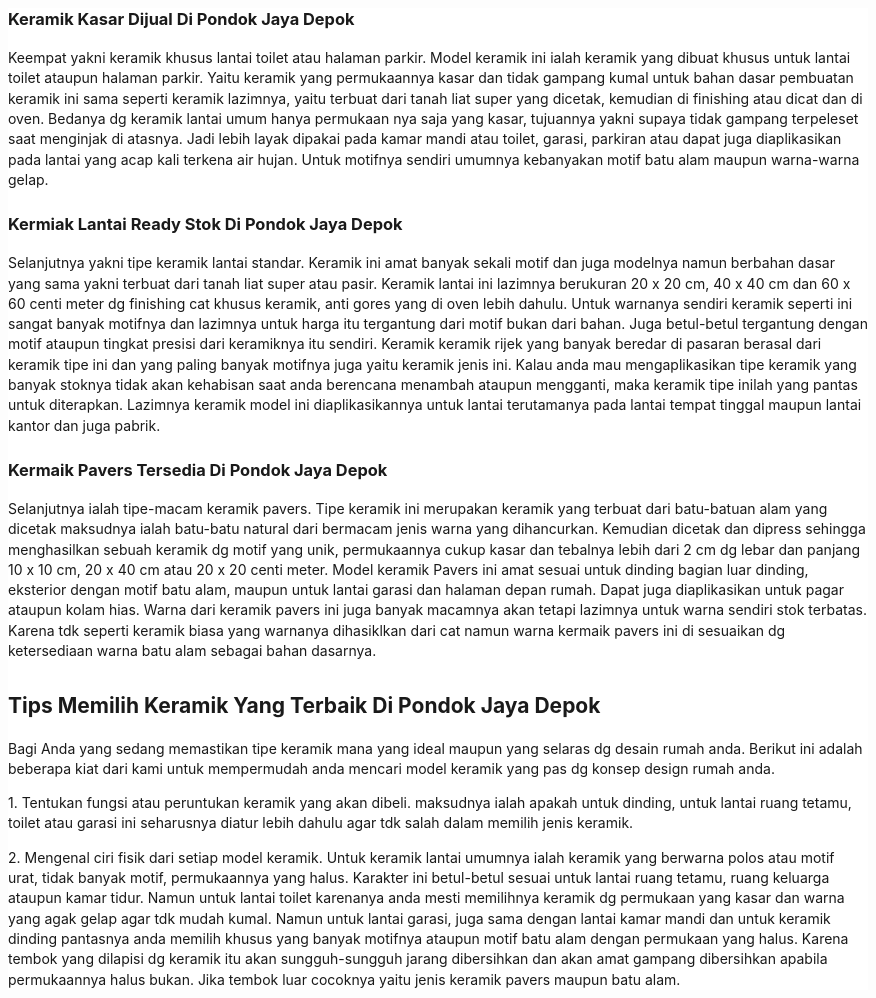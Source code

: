 ### Keramik Kasar Dijual Di Pondok Jaya Depok

Keempat yakni keramik khusus lantai toilet atau halaman parkir. Model keramik ini ialah keramik yang dibuat khusus untuk lantai toilet ataupun halaman parkir. Yaitu keramik yang permukaannya kasar dan tidak gampang kumal untuk bahan dasar pembuatan keramik ini sama seperti keramik lazimnya, yaitu terbuat dari tanah liat super yang dicetak, kemudian di finishing atau dicat dan di oven. Bedanya dg keramik lantai umum hanya permukaan nya saja yang kasar, tujuannya yakni supaya tidak gampang terpeleset saat menginjak di atasnya. Jadi lebih layak dipakai pada kamar mandi atau toilet, garasi, parkiran atau dapat juga diaplikasikan pada lantai yang acap kali terkena air hujan. Untuk motifnya sendiri umumnya kebanyakan motif batu alam maupun warna-warna gelap.

### Kermiak Lantai Ready Stok Di Pondok Jaya Depok

Selanjutnya yakni tipe keramik lantai standar. Keramik ini amat banyak sekali motif dan juga modelnya namun berbahan dasar yang sama yakni terbuat dari tanah liat super atau pasir. Keramik lantai ini lazimnya berukuran 20 x 20 cm, 40 x 40 cm dan 60 x 60 centi meter dg finishing cat khusus keramik, anti gores yang di oven lebih dahulu. Untuk warnanya sendiri keramik seperti ini sangat banyak motifnya dan lazimnya untuk harga itu tergantung dari motif bukan dari bahan. Juga betul-betul tergantung dengan motif ataupun tingkat presisi dari keramiknya itu sendiri. Keramik keramik rijek yang banyak beredar di pasaran berasal dari keramik tipe ini dan yang paling banyak motifnya juga yaitu keramik jenis ini. Kalau anda mau mengaplikasikan tipe keramik yang banyak stoknya tidak akan kehabisan saat anda berencana menambah ataupun mengganti, maka keramik tipe inilah yang pantas untuk diterapkan. Lazimnya keramik model ini diaplikasikannya untuk lantai terutamanya pada lantai tempat tinggal maupun lantai kantor dan juga pabrik.

### Kermaik Pavers Tersedia Di Pondok Jaya Depok

Selanjutnya ialah tipe-macam keramik pavers. Tipe keramik ini merupakan keramik yang terbuat dari batu-batuan alam yang dicetak maksudnya ialah batu-batu natural dari bermacam jenis warna yang dihancurkan. Kemudian dicetak dan dipress sehingga menghasilkan sebuah keramik dg motif yang unik, permukaannya cukup kasar dan tebalnya lebih dari 2 cm dg lebar dan panjang 10 x 10 cm, 20 x 40 cm atau 20 x 20 centi meter. Model keramik Pavers ini amat sesuai untuk dinding bagian luar dinding, eksterior dengan motif batu alam, maupun untuk lantai garasi dan halaman depan rumah. Dapat juga diaplikasikan untuk pagar ataupun kolam hias. Warna dari keramik pavers ini juga banyak macamnya akan tetapi lazimnya untuk warna sendiri stok terbatas. Karena tdk seperti keramik biasa yang warnanya dihasiklkan dari cat namun warna kermaik pavers ini di sesuaikan dg ketersediaan warna batu alam sebagai bahan dasarnya.

## Tips Memilih Keramik Yang Terbaik Di Pondok Jaya Depok

Bagi Anda yang sedang memastikan tipe keramik mana yang ideal maupun yang selaras dg desain rumah anda. Berikut ini adalah beberapa kiat dari kami untuk mempermudah anda mencari model keramik yang pas dg konsep design rumah anda.

1\. Tentukan fungsi atau peruntukan keramik yang akan dibeli. maksudnya ialah apakah untuk dinding, untuk lantai ruang tetamu, toilet atau garasi ini seharusnya diatur lebih dahulu agar tdk salah dalam memilih jenis keramik.

2\. Mengenal ciri fisik dari setiap model keramik. Untuk keramik lantai umumnya ialah keramik yang berwarna polos atau motif urat, tidak banyak motif, permukaannya yang halus. Karakter ini betul-betul sesuai untuk lantai ruang tetamu, ruang keluarga ataupun kamar tidur. Namun untuk lantai toilet karenanya anda mesti memilihnya keramik dg permukaan yang kasar dan warna yang agak gelap agar tdk mudah kumal. Namun untuk lantai garasi, juga sama dengan lantai kamar mandi dan untuk keramik dinding pantasnya anda memilih khusus yang banyak motifnya ataupun motif batu alam dengan permukaan yang halus. Karena tembok yang dilapisi dg keramik itu akan sungguh-sungguh jarang dibersihkan dan akan amat gampang dibersihkan apabila permukaannya halus bukan. Jika tembok luar cocoknya yaitu jenis keramik pavers maupun batu alam.
